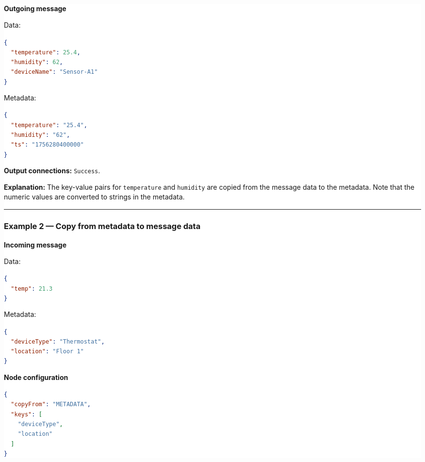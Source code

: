 **Outgoing message**

Data:

```json
{
  "temperature": 25.4,
  "humidity": 62,
  "deviceName": "Sensor-A1"
}
```

Metadata:

```json
{
  "temperature": "25.4",
  "humidity": "62",
  "ts": "1756280400000"
}
```

**Output connections:** `Success`.

**Explanation:** The key-value pairs for `temperature` and `humidity` are copied from the message data to the metadata. Note that the numeric values are converted to strings in the
metadata.

-----

### Example 2 — Copy from metadata to message data

**Incoming message**

Data:

```json
{
  "temp": 21.3
}
```

Metadata:

```json
{
  "deviceType": "Thermostat",
  "location": "Floor 1"
}
```

**Node configuration**

```json
{
  "copyFrom": "METADATA",
  "keys": [
    "deviceType",
    "location"
  ]
}
```
